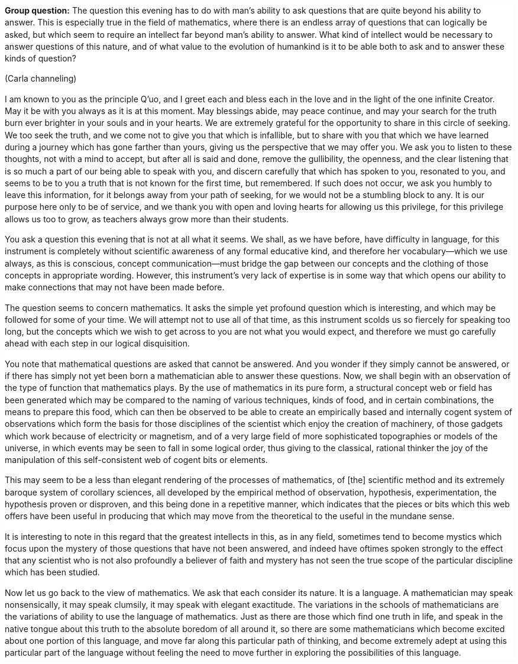 <p class="group-question"><strong>Group question:</strong> The question this evening has to do with man’s ability to ask questions that are quite beyond his ability to answer. This is especially true in the field of mathematics, where there is an endless array of questions that can logically be asked, but which seem to require an intellect far beyond man’s ability to answer. What kind of intellect would be necessary to answer questions of this nature, and of what value to the evolution of humankind is it to be able both to ask and to answer these kinds of question?</p>
<p class="channel-type">(Carla channeling)</p>
<p>I am known to you as the principle Q’uo, and I greet each and bless each in the love and in the light of the one infinite Creator. May it be with you always as it is at this moment. May blessings abide, may peace continue, and may your search for the truth burn ever brighter in your souls and in your hearts. We are extremely grateful for the opportunity to share in this circle of seeking. We too seek the truth, and we come not to give you that which is infallible, but to share with you that which we have learned during a journey which has gone farther than yours, giving us the perspective that we may offer you. We ask you to listen to these thoughts, not with a mind to accept, but after all is said and done, remove the gullibility, the openness, and the clear listening that is so much a part of our being able to speak with you, and discern carefully that which has spoken to you, resonated to you, and seems to be to you a truth that is not known for the first time, but remembered. If such does not occur, we ask you humbly to leave this information, for it belongs away from your path of seeking, for we would not be a stumbling block to any. It is our purpose here only to be of service, and we thank you with open and loving hearts for allowing us this privilege, for this privilege allows us too to grow, as teachers always grow more than their students.</p>
<p>You ask a question this evening that is not at all what it seems. We shall, as we have before, have difficulty in language, for this instrument is completely without scientific awareness of any formal educative kind, and therefore her vocabulary—which we use always, as this is conscious, concept communication—must bridge the gap between our concepts and the clothing of those concepts in appropriate wording. However, this instrument’s very lack of expertise is in some way that which opens our ability to make connections that may not have been made before.</p>
<p>The question seems to concern mathematics. It asks the simple yet profound question which is interesting, and which may be followed for some of your time. We will attempt not to use all of that time, as this instrument scolds us so fiercely for speaking too long, but the concepts which we wish to get across to you are not what you would expect, and therefore we must go carefully ahead with each step in our logical disquisition.</p>
<p>You note that mathematical questions are asked that cannot be answered. And you wonder if they simply cannot be answered, or if there has simply not yet been born a mathematician able to answer these questions. Now, we shall begin with an observation of the type of function that mathematics plays. By the use of mathematics in its pure form, a structural concept web or field has been generated which may be compared to the naming of various techniques, kinds of food, and in certain combinations, the means to prepare this food, which can then be observed to be able to create an empirically based and internally cogent system of observations which form the basis for those disciplines of the scientist which enjoy the creation of machinery, of those gadgets which work because of electricity or magnetism, and of a very large field of more sophisticated topographies or models of the universe, in which events may be seen to fall in some logical order, thus giving to the classical, rational thinker the joy of the manipulation of this self-consistent web of cogent bits or elements.</p>
<p>This may seem to be a less than elegant rendering of the processes of mathematics, of [the] scientific method and its extremely baroque system of corollary sciences, all developed by the empirical method of observation, hypothesis, experimentation, the hypothesis proven or disproven, and this being done in a repetitive manner, which indicates that the pieces or bits which this web offers have been useful in producing that which may move from the theoretical to the useful in the mundane sense.</p>
<p>It is interesting to note in this regard that the greatest intellects in this, as in any field, sometimes tend to become mystics which focus upon the mystery of those questions that have not been answered, and indeed have oftimes spoken strongly to the effect that any scientist who is not also profoundly a believer of faith and mystery has not seen the true scope of the particular discipline which has been studied.</p>
<p>Now let us go back to the view of mathematics. We ask that each consider its nature. It is a language. A mathematician may speak nonsensically, it may speak clumsily, it may speak with elegant exactitude. The variations in the schools of mathematicians are the variations of ability to use the language of mathematics. Just as there are those which find one truth in life, and speak in the native tongue about this truth to the absolute boredom of all around it, so there are some mathematicians which become excited about one portion of this language, and move far along this particular path of thinking, and become extremely adept at using this particular part of the language without feeling the need to move further in exploring the possibilities of this language.</p>